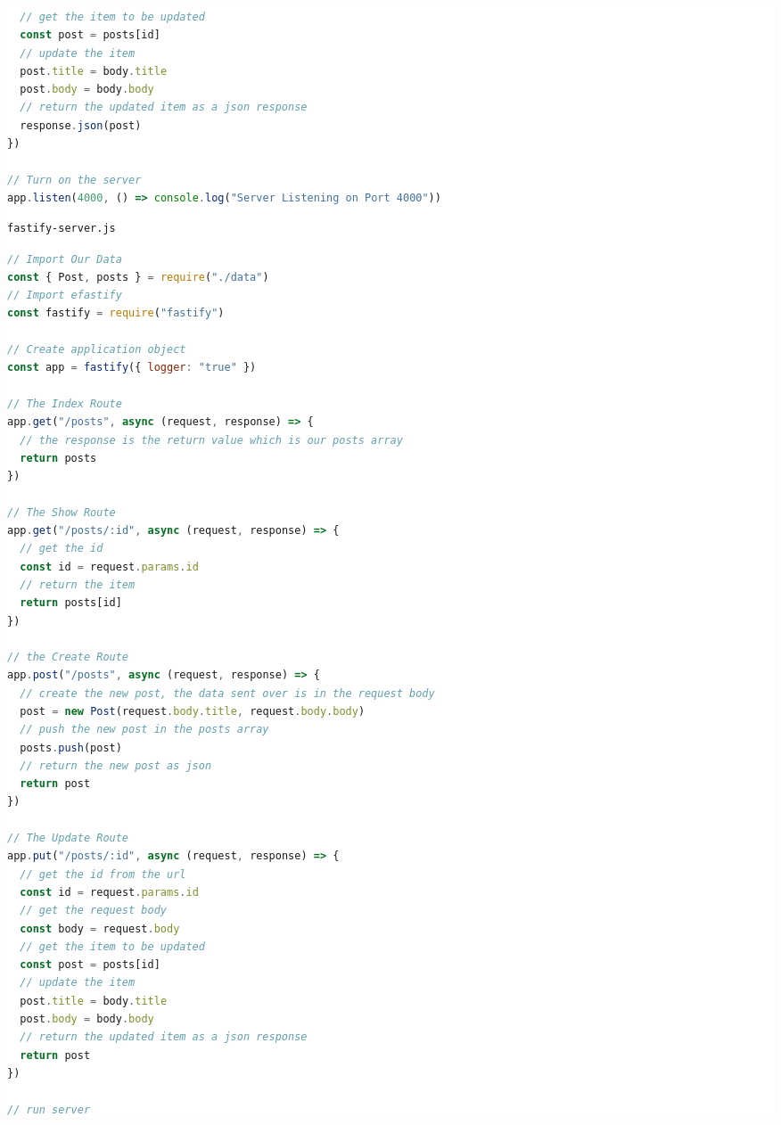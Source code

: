 ```js
  // get the item to be updated
  const post = posts[id]
  // update the item
  post.title = body.title
  post.body = body.body
  // return the updated item as a json response
  response.json(post)
})

// Turn on the server
app.listen(4000, () => console.log("Server Listening on Port 4000"))
```

`fastify-server.js`

```js
// Import Our Data
const { Post, posts } = require("./data")
// Import efastify
const fastify = require("fastify")

// Create application object
const app = fastify({ logger: "true" })

// The Index Route
app.get("/posts", async (request, response) => {
  // the response is the return value which is our posts array
  return posts
})

// The Show Route
app.get("/posts/:id", async (request, response) => {
  // get the id
  const id = request.params.id
  // return the item
  return posts[id]
})

// the Create Route
app.post("/posts", async (request, response) => {
  // create the new post, the data sent over is in the request body
  post = new Post(request.body.title, request.body.body)
  // push the new post in the posts array
  posts.push(post)
  // return the new post as json
  return post
})

// The Update Route
app.put("/posts/:id", async (request, response) => {
  // get the id from the url
  const id = request.params.id
  // get the request body
  const body = request.body
  // get the item to be updated
  const post = posts[id]
  // update the item
  post.title = body.title
  post.body = body.body
  // return the updated item as a json response
  return post
})

// run server
```